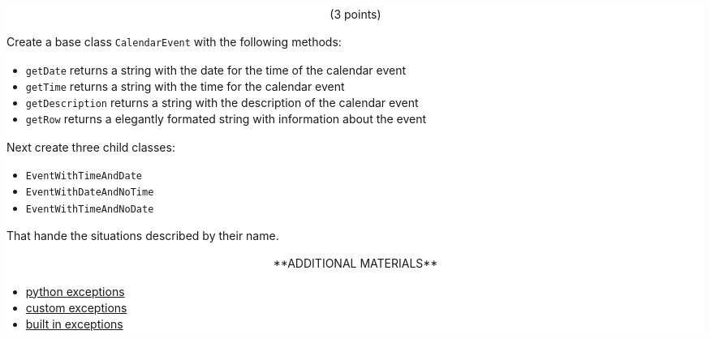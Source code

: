 <center>
(3 points)
</center>

Create a base class `CalendarEvent` with the following methods:

- `getDate` returns a string with the date for the time of the calendar event
- `getTime` returns a string with the time for the calendar event
- `getDescription` returns a string with the description of the calendar event
- `getRow` returns a elegantly formated string with information about the event

Next create three child classes:

- `EventWithTimeAndDate`
- `EventWithDateAndNoTime`
- `EventWithTimeAndNoDate`

That hande the situations described by their name.

<center>
**ADDITIONAL MATERIALS**
</center>

- [python exceptions](https://www.geeksforgeeks.org/python-exception-handling/)
- [custom exceptions](https://www.geeksforgeeks.org/define-custom-exceptions-in-python/)
- [built in exceptions](https://www.w3schools.com/python/python_ref_exceptions.asp)


